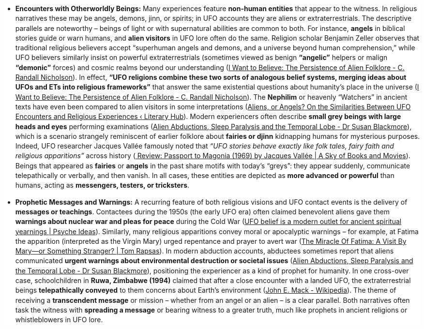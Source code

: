 - **Encounters with Otherworldly Beings:** Many experiences feature **non-human entities** that appear to the witness. In religious narratives these may be angels, demons, jinn, or spirits; in UFO accounts they are aliens or extraterrestrials. The descriptive parallels are noteworthy – beings of light or with supernatural abilities are common to both. For instance, **angels** in biblical stories guide or warn humans, and **alien visitors** in UFO lore often do the same. Religion scholar Benjamin Zeller observes that traditional religious believers accept “superhuman angels and demons, and a universe beyond human comprehension,” while UFO believers similarly insist on powerful extraterrestrials (sometimes viewed as benign **“angelic”** helpers or malign **“demonic”** forces) and cosmic realms beyond our understanding ([I Want to Believe: The Persistence of Alien Folklore - C. Randall Nicholson](https://www.christopherrandallnicholson.com/i-want-to-believe-the-persistence-of-alien-folklore.html#:~:text=,UFOs%20and%20ETs%20into%20religious)). In effect, **“UFO religions combine these two sorts of analogous belief systems, merging ideas about UFOs and ETs into religious frameworks”** that answer the same existential questions about humanity’s place in the universe ([I Want to Believe: The Persistence of Alien Folklore - C. Randall Nicholson](https://www.christopherrandallnicholson.com/i-want-to-believe-the-persistence-of-alien-folklore.html#:~:text=on%20the%20existence%20of%20life,%28Zeller)). The **Nephilim** or heavenly “Watchers” in ancient texts have even been compared to alien visitors in some interpretations ([Aliens, or Angels? On the Similarities Between UFO Encounters and Religious Experiences ‹ Literary  Hub](https://lithub.com/aliens-or-angels-on-the-similarities-between-ufo-encounters-and-religious-experiences/#:~:text=match%20at%20L148%20Nephilim%E2%80%A6Watchers%E2%80%A6angels%E2%80%A6aliens)). Modern experiencers often describe **small grey beings with large heads and eyes** performing examinations ([Alien Abductions, Sleep Paralysis and the Temporal Lobe - Dr Susan Blackmore](https://www.susanblackmore.uk/articles/alien-abductions-sleep-paralysis-and-the-temporal-lobe/#:~:text=unexplained%20presence,a%20vast%20alien%20breeding%20program)), which is a scenario strangely reminiscent of earlier folklore about **fairies or djinn** kidnapping humans for mysterious purposes. Indeed, UFO researcher Jacques Vallée famously noted that *“UFO stories behave exactly like folk tales, fairy faith and religious apparitions”* across history ([
Review: Passport to Magonia (1969) by Jacques Vallée | A Sky of Books and Movies](https://jeroenthoughts.wordpress.com/2024/08/28/review-passport-to-magonia-1969-by-jacques-vallee/#:~:text=is%20why%20modern%20humans%20talk,fairy%20faith%20and%20religious%20apparitions)). Beings that appeared as **fairies** or **angels** in the past share motifs with today’s “greys”: they appear suddenly, communicate telepathically or verbally, and then vanish. In all cases, these entities are depicted as **more advanced or powerful** than humans, acting as **messengers, testers, or tricksters**.

- **Prophetic Messages and Warnings:** A recurring feature of both religious visions and UFO contact events is the delivery of **messages or teachings**. Contactees during the 1950s (the early UFO era) often claimed benevolent aliens gave them **warnings about nuclear war and pleas for peace** during the Cold War ([UFO belief is a modern outlet for ancient spiritual yearnings | Psyche Ideas](https://psyche.co/ideas/ufo-belief-is-a-modern-outlet-for-ancient-spiritual-yearnings#:~:text=And%20people%20saw%20strange%20things,governments%2C%20having%20sex%20with%20humans)). Similarly, many religious apparitions convey moral or apocalyptic warnings – for example, at Fatima the apparition (interpreted as the Virgin Mary) urged repentance and prayer to avert war ([The Miracle Of Fatima: A Visit By Mary—or Something Stranger? | Tom Rapsas](https://www.patheos.com/blogs/wakeupcall/2021/05/the-miracle-of-fatima-a-visit-by-mary-or-something-stranger/#:~:text=You%20may%20already%20know%20the,Mary%2C%20and%20return%20they%20did)). In modern abduction accounts, abductees sometimes report that aliens communicated **urgent warnings about environmental destruction or societal issues** ([Alien Abductions, Sleep Paralysis and the Temporal Lobe - Dr Susan Blackmore](https://www.susanblackmore.uk/articles/alien-abductions-sleep-paralysis-and-the-temporal-lobe/#:~:text=procedures%2C%20or%20the%20implantation%20of,a%20vast%20alien%20breeding%20program)), positioning the experiencer as a kind of prophet for humanity. In one cross-over case, schoolchildren in **Ruwa, Zimbabwe (1994)** claimed that after a close encounter with a landed UFO, the extraterrestrial beings **telepathically conveyed** to them concerns about Earth’s environment ([John E. Mack - Wikipedia](https://en.wikipedia.org/wiki/John_E._Mack#:~:text=treatise%20connecting%20the%20themes%20of,20)). The theme of receiving a **transcendent message** or mission – whether from an angel or an alien – is a clear parallel. Both narratives often task the witness with **spreading a message** or bearing witness to a greater truth, much like prophets in ancient religions or whistleblowers in UFO lore.
